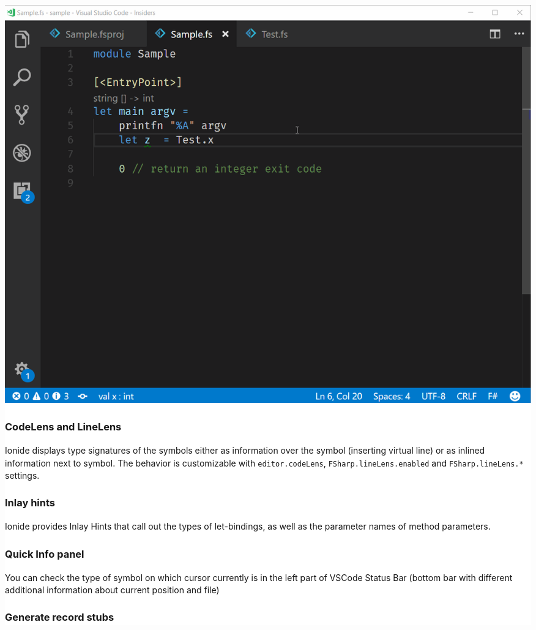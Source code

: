 <img class="gif" src="/static/images/errors.gif" />


### CodeLens and LineLens

Ionide displays type signatures of the symbols either as information over the symbol (inserting virtual line) or as inlined information next to symbol. The behavior is customizable with `editor.codeLens`, `FSharp.lineLens.enabled` and `FSharp.lineLens.*` settings.

### Inlay hints

Ionide provides Inlay Hints that call out the types of let-bindings, as well as the parameter names of method parameters.

### Quick Info panel

You can check the type of symbol on which cursor currently is in the left part of VSCode Status Bar (bottom bar with different additional information about current position and file)

### Generate record stubs
